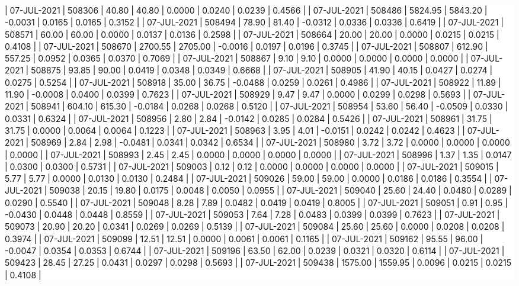 | 07-JUL-2021 | 508306 | 40.80 | 40.80 | 0.0000 | 0.0240 | 0.0239 | 0.4566 |
| 07-JUL-2021 | 508486 | 5824.95 | 5843.20 | -0.0031 | 0.0165 | 0.0165 | 0.3152 |
| 07-JUL-2021 | 508494 | 78.90 | 81.40 | -0.0312 | 0.0336 | 0.0336 | 0.6419 |
| 07-JUL-2021 | 508571 | 60.00 | 60.00 | 0.0000 | 0.0137 | 0.0136 | 0.2598 |
| 07-JUL-2021 | 508664 | 20.00 | 20.00 | 0.0000 | 0.0215 | 0.0215 | 0.4108 |
| 07-JUL-2021 | 508670 | 2700.55 | 2705.00 | -0.0016 | 0.0197 | 0.0196 | 0.3745 |
| 07-JUL-2021 | 508807 | 612.90 | 557.25 | 0.0952 | 0.0365 | 0.0370 | 0.7069 |
| 07-JUL-2021 | 508867 | 9.10 | 9.10 | 0.0000 | 0.0000 | 0.0000 | 0.0000 |
| 07-JUL-2021 | 508875 | 93.85 | 90.00 | 0.0419 | 0.0348 | 0.0349 | 0.6668 |
| 07-JUL-2021 | 508905 | 41.90 | 40.15 | 0.0427 | 0.0274 | 0.0275 | 0.5254 |
| 07-JUL-2021 | 508918 | 35.00 | 36.75 | -0.0488 | 0.0259 | 0.0261 | 0.4986 |
| 07-JUL-2021 | 508922 | 11.89 | 11.90 | -0.0008 | 0.0400 | 0.0399 | 0.7623 |
| 07-JUL-2021 | 508929 | 9.47 | 9.47 | 0.0000 | 0.0299 | 0.0298 | 0.5693 |
| 07-JUL-2021 | 508941 | 604.10 | 615.30 | -0.0184 | 0.0268 | 0.0268 | 0.5120 |
| 07-JUL-2021 | 508954 | 53.60 | 56.40 | -0.0509 | 0.0330 | 0.0331 | 0.6324 |
| 07-JUL-2021 | 508956 | 2.80 | 2.84 | -0.0142 | 0.0285 | 0.0284 | 0.5426 |
| 07-JUL-2021 | 508961 | 31.75 | 31.75 | 0.0000 | 0.0064 | 0.0064 | 0.1223 |
| 07-JUL-2021 | 508963 | 3.95 | 4.01 | -0.0151 | 0.0242 | 0.0242 | 0.4623 |
| 07-JUL-2021 | 508969 | 2.84 | 2.98 | -0.0481 | 0.0341 | 0.0342 | 0.6534 |
| 07-JUL-2021 | 508980 | 3.72 | 3.72 | 0.0000 | 0.0000 | 0.0000 | 0.0000 |
| 07-JUL-2021 | 508993 | 2.45 | 2.45 | 0.0000 | 0.0000 | 0.0000 | 0.0000 |
| 07-JUL-2021 | 508996 | 1.37 | 1.35 | 0.0147 | 0.0300 | 0.0300 | 0.5731 |
| 07-JUL-2021 | 509003 | 0.12 | 0.12 | 0.0000 | 0.0000 | 0.0000 | 0.0000 |
| 07-JUL-2021 | 509015 | 5.77 | 5.77 | 0.0000 | 0.0130 | 0.0130 | 0.2484 |
| 07-JUL-2021 | 509026 | 59.00 | 59.00 | 0.0000 | 0.0186 | 0.0186 | 0.3554 |
| 07-JUL-2021 | 509038 | 20.15 | 19.80 | 0.0175 | 0.0048 | 0.0050 | 0.0955 |
| 07-JUL-2021 | 509040 | 25.60 | 24.40 | 0.0480 | 0.0289 | 0.0290 | 0.5540 |
| 07-JUL-2021 | 509048 | 8.28 | 7.89 | 0.0482 | 0.0419 | 0.0419 | 0.8005 |
| 07-JUL-2021 | 509051 | 0.91 | 0.95 | -0.0430 | 0.0448 | 0.0448 | 0.8559 |
| 07-JUL-2021 | 509053 | 7.64 | 7.28 | 0.0483 | 0.0399 | 0.0399 | 0.7623 |
| 07-JUL-2021 | 509073 | 20.90 | 20.20 | 0.0341 | 0.0269 | 0.0269 | 0.5139 |
| 07-JUL-2021 | 509084 | 25.60 | 25.60 | 0.0000 | 0.0208 | 0.0208 | 0.3974 |
| 07-JUL-2021 | 509099 | 12.51 | 12.51 | 0.0000 | 0.0061 | 0.0061 | 0.1165 |
| 07-JUL-2021 | 509162 | 95.55 | 96.00 | -0.0047 | 0.0354 | 0.0353 | 0.6744 |
| 07-JUL-2021 | 509196 | 63.50 | 62.00 | 0.0239 | 0.0321 | 0.0320 | 0.6114 |
| 07-JUL-2021 | 509423 | 28.45 | 27.25 | 0.0431 | 0.0297 | 0.0298 | 0.5693 |
| 07-JUL-2021 | 509438 | 1575.00 | 1559.95 | 0.0096 | 0.0215 | 0.0215 | 0.4108 |